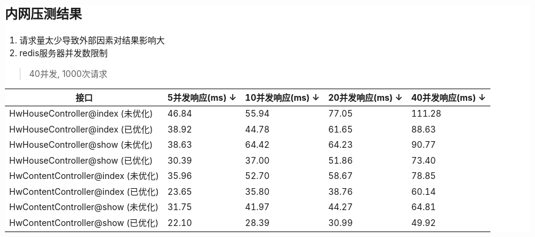 ## 内网压测结果

1. 请求量太少导致外部因素对结果影响大
2. redis服务器并发数限制

> 40并发, 1000次请求

| 接口 | 5并发响应(ms) ↓ | 10并发响应(ms) ↓ | 20并发响应(ms) ↓ | 40并发响应(ms) ↓ |
| ---- | ----- | ---------- | -------- | -------- |
| HwHouseController@index (未优化)   | 46.84     | 55.94   | 77.05   | 111.28  |
| HwHouseController@index (已优化)   | 38.92     | 44.78   | 61.65   | 88.63   |
| HwHouseController@show (未优化)    | 38.63     | 64.42   | 64.23   | 90.77   |
| HwHouseController@show (已优化)    | 30.39     | 37.00   | 51.86   | 73.40   |
| HwContentController@index (未优化) | 35.96     | 52.70   | 58.67   | 78.85   |
| HwContentController@index (已优化) | 23.65     | 35.80   | 38.76   | 60.14   |
| HwContentController@show (未优化)  | 31.75     | 41.97   | 44.27   | 64.81   |
| HwContentController@show (已优化)  | 22.10     | 28.39   | 30.99   | 49.92   |

